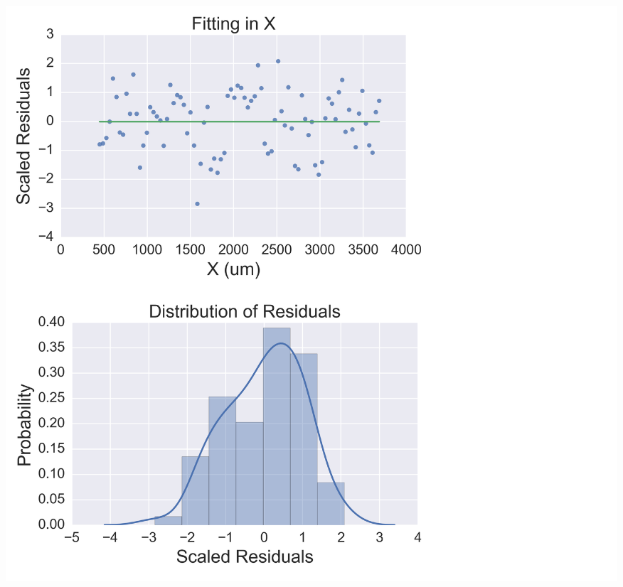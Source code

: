 <img src="./figs/weighted_synapses/X_quartic_fit_resid.png" data-canonical-src="./figs/weighted_synapses/X_quartic_fit_resid.png" width="600" />
<img src="./figs/weighted_synapses/X_quartic_fit_resid_hist.png" data-canonical-src="./figs/weighted_synapses/X_quartic_fit_resid_hist.png" width="600" />
